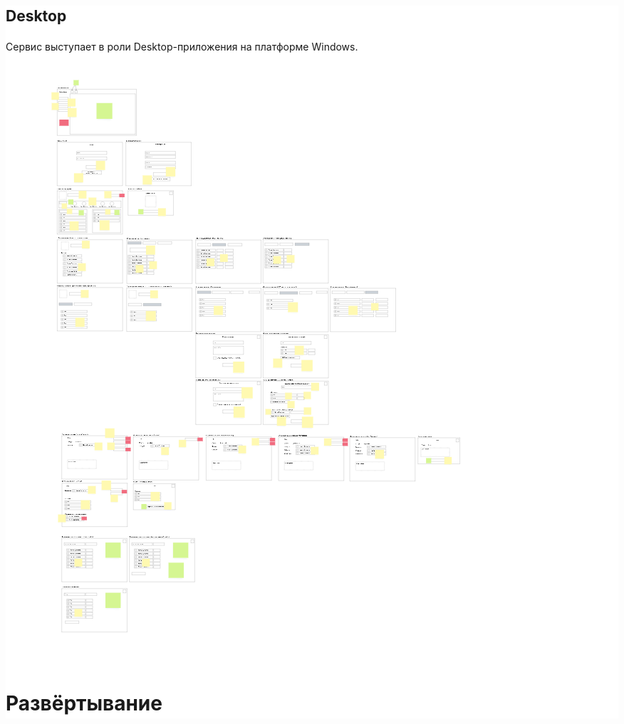 
## Desktop

Сервис выступает в роли Desktop-приложения на платформе Windows.

<img src="/docs/MakeWish.Desktop.Design.png" />


# Развёртывание
